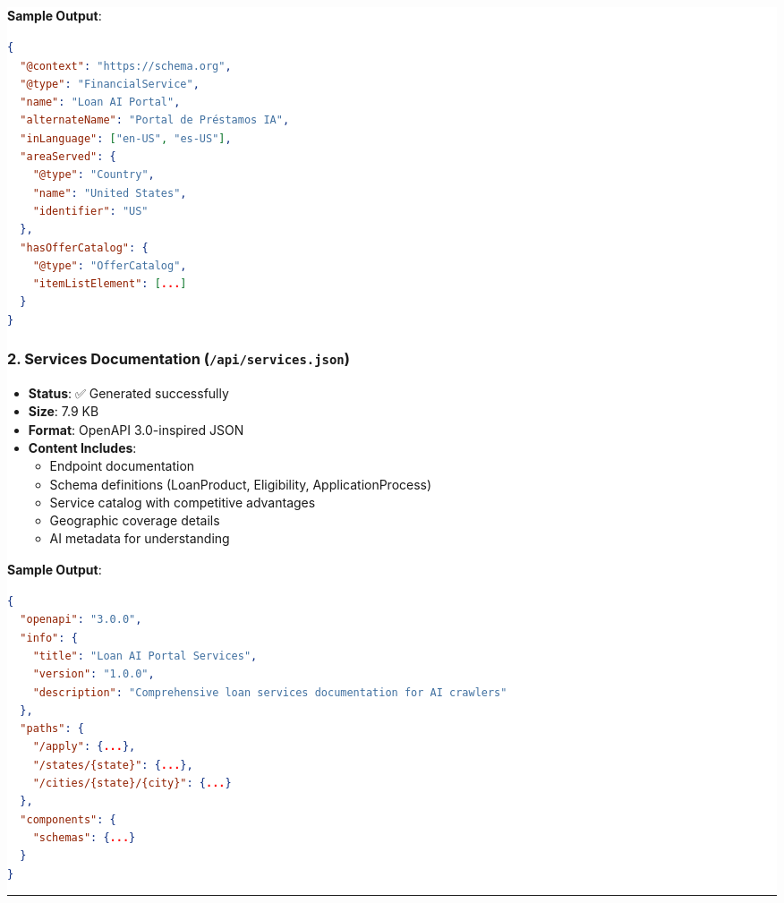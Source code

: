 **Sample Output**:
```json
{
  "@context": "https://schema.org",
  "@type": "FinancialService",
  "name": "Loan AI Portal",
  "alternateName": "Portal de Préstamos IA",
  "inLanguage": ["en-US", "es-US"],
  "areaServed": {
    "@type": "Country",
    "name": "United States",
    "identifier": "US"
  },
  "hasOfferCatalog": {
    "@type": "OfferCatalog",
    "itemListElement": [...]
  }
}
```

### 2. Services Documentation (`/api/services.json`)
- **Status**: ✅ Generated successfully
- **Size**: 7.9 KB
- **Format**: OpenAPI 3.0-inspired JSON
- **Content Includes**:
  - Endpoint documentation
  - Schema definitions (LoanProduct, Eligibility, ApplicationProcess)
  - Service catalog with competitive advantages
  - Geographic coverage details
  - AI metadata for understanding

**Sample Output**:
```json
{
  "openapi": "3.0.0",
  "info": {
    "title": "Loan AI Portal Services",
    "version": "1.0.0",
    "description": "Comprehensive loan services documentation for AI crawlers"
  },
  "paths": {
    "/apply": {...},
    "/states/{state}": {...},
    "/cities/{state}/{city}": {...}
  },
  "components": {
    "schemas": {...}
  }
}
```

---
